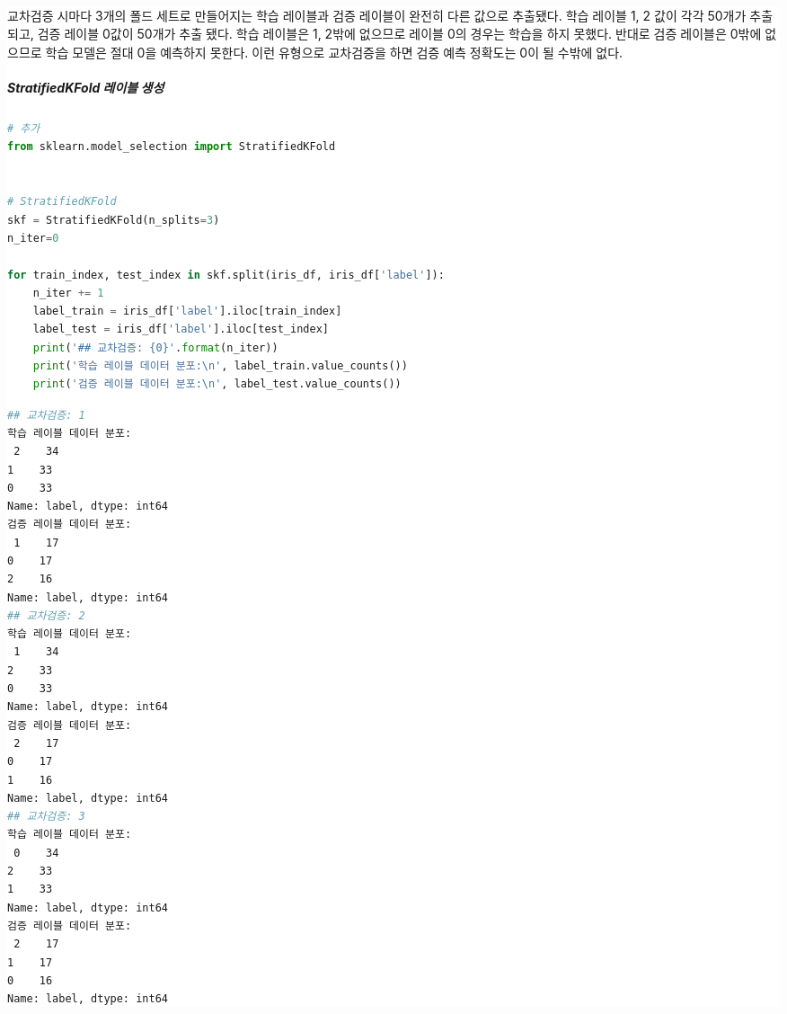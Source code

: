 교차검증 시마다 3개의 폴드 세트로 만들어지는 학습 레이블과 검증 레이블이 완전히 다른 값으로 추출됐다. 학습 레이블 1, 2 값이 각각 50개가 추출되고, 검증 레이블 0값이 50개가 추출 됐다. 학습 레이블은 1, 2밖에 없으므로 레이블 0의 경우는 학습을 하지 못했다. 반대로 검증 레이블은 0밖에 없으므로 학습 모델은 절대 0을 예측하지 못한다. 이런 유형으로 교차검증을 하면 검증 예측 정확도는 0이 될 수밖에 없다.



##### StratifiedKFold 레이블 생성

```python
# 추가
from sklearn.model_selection import StratifiedKFold


# StratifiedKFold
skf = StratifiedKFold(n_splits=3)
n_iter=0

for train_index, test_index in skf.split(iris_df, iris_df['label']):
    n_iter += 1
    label_train = iris_df['label'].iloc[train_index]
    label_test = iris_df['label'].iloc[test_index]
    print('## 교차검증: {0}'.format(n_iter))
    print('학습 레이블 데이터 분포:\n', label_train.value_counts())
    print('검증 레이블 데이터 분포:\n', label_test.value_counts())
```

```bash
## 교차검증: 1
학습 레이블 데이터 분포:
 2    34
1    33
0    33
Name: label, dtype: int64
검증 레이블 데이터 분포:
 1    17
0    17
2    16
Name: label, dtype: int64
## 교차검증: 2
학습 레이블 데이터 분포:
 1    34
2    33
0    33
Name: label, dtype: int64
검증 레이블 데이터 분포:
 2    17
0    17
1    16
Name: label, dtype: int64
## 교차검증: 3
학습 레이블 데이터 분포:
 0    34
2    33
1    33
Name: label, dtype: int64
검증 레이블 데이터 분포:
 2    17
1    17
0    16
Name: label, dtype: int64
```
